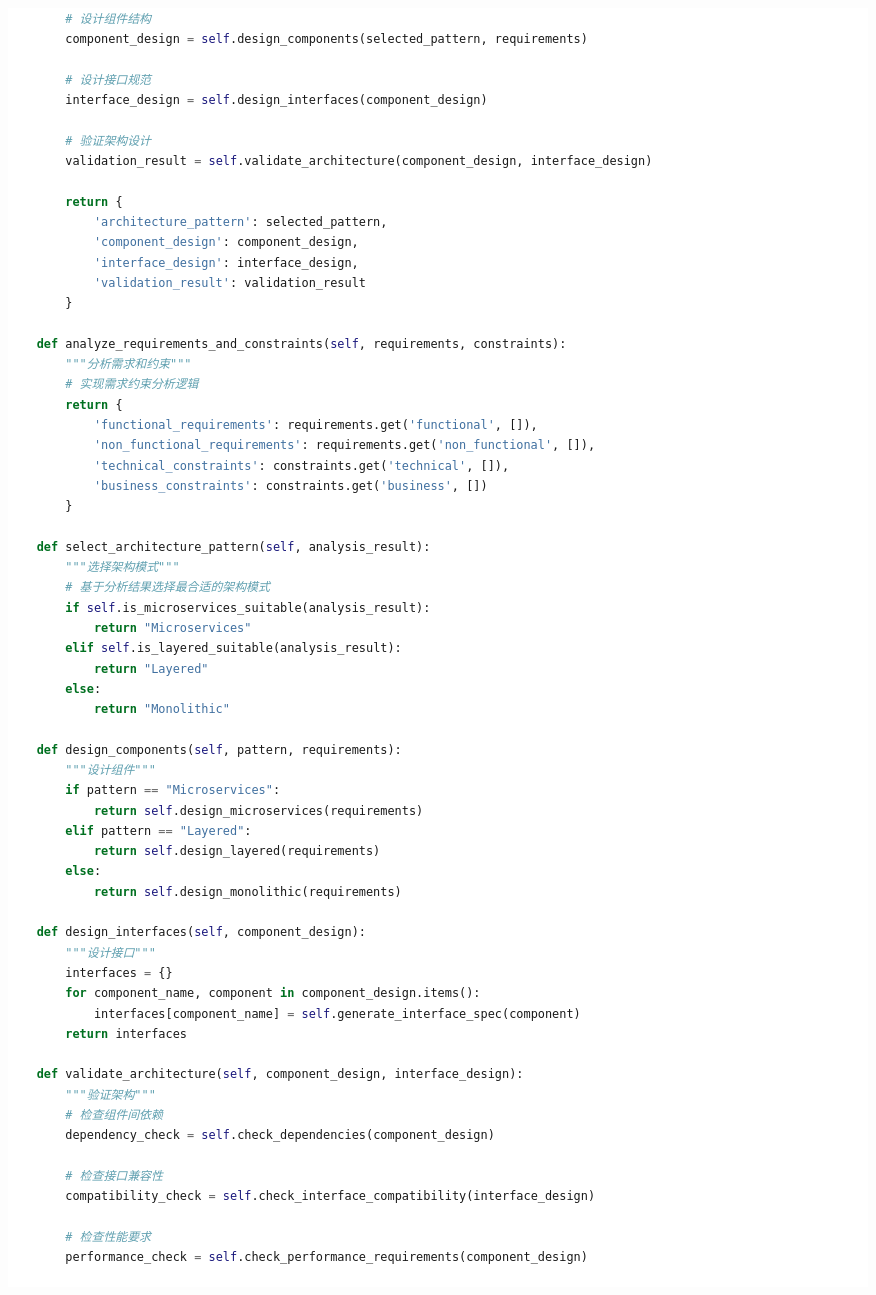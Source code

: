 ```python
        # 设计组件结构
        component_design = self.design_components(selected_pattern, requirements)
        
        # 设计接口规范
        interface_design = self.design_interfaces(component_design)
        
        # 验证架构设计
        validation_result = self.validate_architecture(component_design, interface_design)
        
        return {
            'architecture_pattern': selected_pattern,
            'component_design': component_design,
            'interface_design': interface_design,
            'validation_result': validation_result
        }
    
    def analyze_requirements_and_constraints(self, requirements, constraints):
        """分析需求和约束"""
        # 实现需求约束分析逻辑
        return {
            'functional_requirements': requirements.get('functional', []),
            'non_functional_requirements': requirements.get('non_functional', []),
            'technical_constraints': constraints.get('technical', []),
            'business_constraints': constraints.get('business', [])
        }
    
    def select_architecture_pattern(self, analysis_result):
        """选择架构模式"""
        # 基于分析结果选择最合适的架构模式
        if self.is_microservices_suitable(analysis_result):
            return "Microservices"
        elif self.is_layered_suitable(analysis_result):
            return "Layered"
        else:
            return "Monolithic"
    
    def design_components(self, pattern, requirements):
        """设计组件"""
        if pattern == "Microservices":
            return self.design_microservices(requirements)
        elif pattern == "Layered":
            return self.design_layered(requirements)
        else:
            return self.design_monolithic(requirements)
    
    def design_interfaces(self, component_design):
        """设计接口"""
        interfaces = {}
        for component_name, component in component_design.items():
            interfaces[component_name] = self.generate_interface_spec(component)
        return interfaces
    
    def validate_architecture(self, component_design, interface_design):
        """验证架构"""
        # 检查组件间依赖
        dependency_check = self.check_dependencies(component_design)
        
        # 检查接口兼容性
        compatibility_check = self.check_interface_compatibility(interface_design)
        
        # 检查性能要求
        performance_check = self.check_performance_requirements(component_design)
        
```